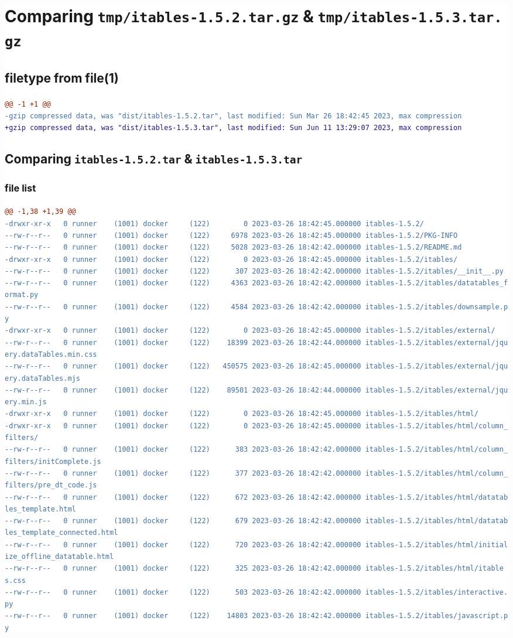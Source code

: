 # Comparing `tmp/itables-1.5.2.tar.gz` & `tmp/itables-1.5.3.tar.gz`

## filetype from file(1)

```diff
@@ -1 +1 @@
-gzip compressed data, was "dist/itables-1.5.2.tar", last modified: Sun Mar 26 18:42:45 2023, max compression
+gzip compressed data, was "dist/itables-1.5.3.tar", last modified: Sun Jun 11 13:29:07 2023, max compression
```

## Comparing `itables-1.5.2.tar` & `itables-1.5.3.tar`

### file list

```diff
@@ -1,38 +1,39 @@
-drwxr-xr-x   0 runner    (1001) docker     (122)        0 2023-03-26 18:42:45.000000 itables-1.5.2/
--rw-r--r--   0 runner    (1001) docker     (122)     6978 2023-03-26 18:42:45.000000 itables-1.5.2/PKG-INFO
--rw-r--r--   0 runner    (1001) docker     (122)     5028 2023-03-26 18:42:42.000000 itables-1.5.2/README.md
-drwxr-xr-x   0 runner    (1001) docker     (122)        0 2023-03-26 18:42:45.000000 itables-1.5.2/itables/
--rw-r--r--   0 runner    (1001) docker     (122)      307 2023-03-26 18:42:42.000000 itables-1.5.2/itables/__init__.py
--rw-r--r--   0 runner    (1001) docker     (122)     4363 2023-03-26 18:42:42.000000 itables-1.5.2/itables/datatables_format.py
--rw-r--r--   0 runner    (1001) docker     (122)     4584 2023-03-26 18:42:42.000000 itables-1.5.2/itables/downsample.py
-drwxr-xr-x   0 runner    (1001) docker     (122)        0 2023-03-26 18:42:45.000000 itables-1.5.2/itables/external/
--rw-r--r--   0 runner    (1001) docker     (122)    18399 2023-03-26 18:42:44.000000 itables-1.5.2/itables/external/jquery.dataTables.min.css
--rw-r--r--   0 runner    (1001) docker     (122)   450575 2023-03-26 18:42:45.000000 itables-1.5.2/itables/external/jquery.dataTables.mjs
--rw-r--r--   0 runner    (1001) docker     (122)    89501 2023-03-26 18:42:44.000000 itables-1.5.2/itables/external/jquery.min.js
-drwxr-xr-x   0 runner    (1001) docker     (122)        0 2023-03-26 18:42:45.000000 itables-1.5.2/itables/html/
-drwxr-xr-x   0 runner    (1001) docker     (122)        0 2023-03-26 18:42:45.000000 itables-1.5.2/itables/html/column_filters/
--rw-r--r--   0 runner    (1001) docker     (122)      383 2023-03-26 18:42:42.000000 itables-1.5.2/itables/html/column_filters/initComplete.js
--rw-r--r--   0 runner    (1001) docker     (122)      377 2023-03-26 18:42:42.000000 itables-1.5.2/itables/html/column_filters/pre_dt_code.js
--rw-r--r--   0 runner    (1001) docker     (122)      672 2023-03-26 18:42:42.000000 itables-1.5.2/itables/html/datatables_template.html
--rw-r--r--   0 runner    (1001) docker     (122)      679 2023-03-26 18:42:42.000000 itables-1.5.2/itables/html/datatables_template_connected.html
--rw-r--r--   0 runner    (1001) docker     (122)      720 2023-03-26 18:42:42.000000 itables-1.5.2/itables/html/initialize_offline_datatable.html
--rw-r--r--   0 runner    (1001) docker     (122)      325 2023-03-26 18:42:42.000000 itables-1.5.2/itables/html/itables.css
--rw-r--r--   0 runner    (1001) docker     (122)      503 2023-03-26 18:42:42.000000 itables-1.5.2/itables/interactive.py
--rw-r--r--   0 runner    (1001) docker     (122)    14803 2023-03-26 18:42:42.000000 itables-1.5.2/itables/javascript.py
```